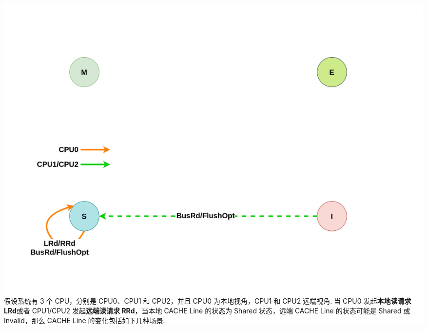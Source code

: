 ![](/assets/PDB/HK/TH002498.png)

假设系统有 3 个 CPU，分别是 CPU0、CPU1 和 CPU2，并且 CPU0 为本地视角，CPU1 和 CPU2 远端视角. 当 CPU0 发起**本地读请求 LRd**或者 CPU1/CPU2 发起**远端读请求 RRd**，当本地 CACHE Line 的状态为 Shared 状态，远端 CACHE Line 的状态可能是 Shared 或 Invalid，那么 CACHE Line 的变化包括如下几种场景:

